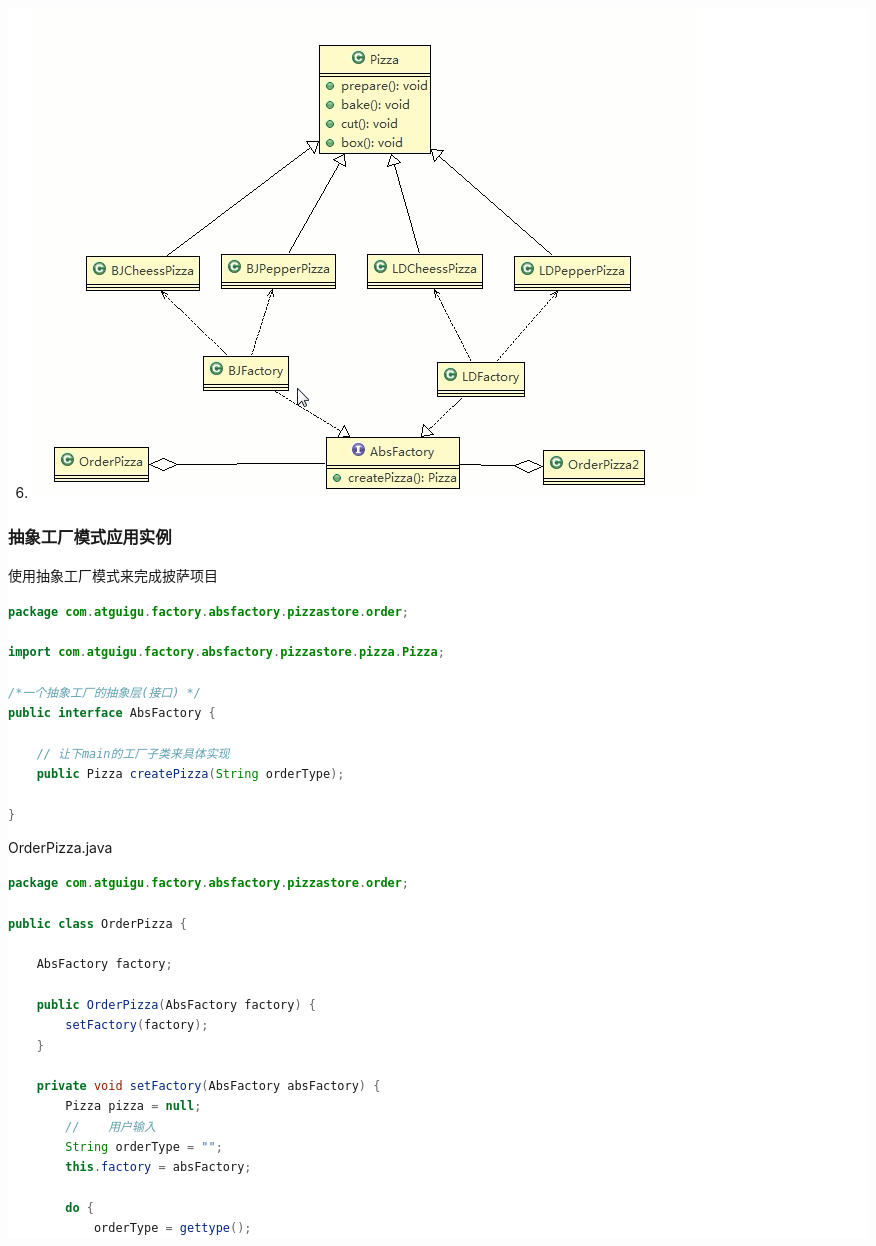 6. ![](images/Snipaste_2020-09-30_22-18-43.png)

### 抽象工厂模式应用实例

使用抽象工厂模式来完成披萨项目

```java
package com.atguigu.factory.absfactory.pizzastore.order;

import com.atguigu.factory.absfactory.pizzastore.pizza.Pizza;

/*一个抽象工厂的抽象层(接口) */
public interface AbsFactory {

    // 让下main的工厂子类来具体实现
    public Pizza createPizza(String orderType);

}
```

OrderPizza.java

```java
package com.atguigu.factory.absfactory.pizzastore.order;

public class OrderPizza {

    AbsFactory factory;

    public OrderPizza(AbsFactory factory) {
        setFactory(factory);
    }

    private void setFactory(AbsFactory absFactory) {
        Pizza pizza = null;
        //    用户输入
        String orderType = "";
        this.factory = absFactory;

        do {
            orderType = gettype();
```